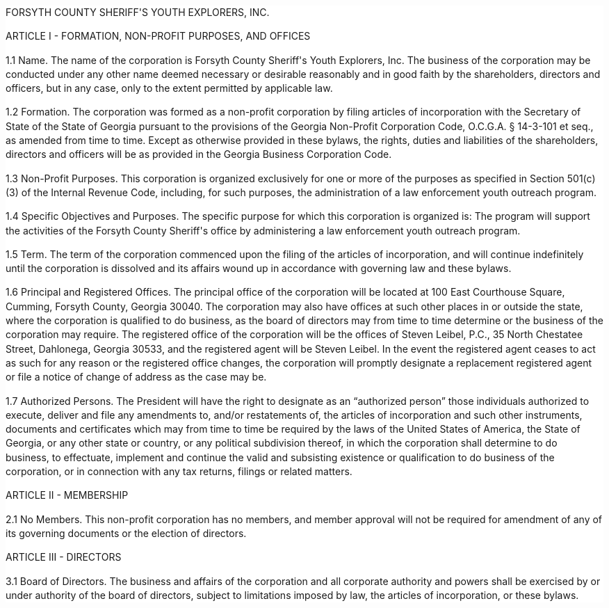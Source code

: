 FORSYTH COUNTY SHERIFF'S YOUTH EXPLORERS, INC.

ARTICLE I - FORMATION, NON-PROFIT PURPOSES, AND OFFICES

1.1 Name. The name of the corporation is Forsyth County Sheriff's Youth Explorers, Inc. The business of the corporation may be conducted under any other name deemed necessary or desirable reasonably and in good faith by the shareholders, directors and officers, but in any case, only to the extent permitted by applicable law.

1.2 Formation. The corporation was formed as a non-profit corporation by filing articles of incorporation with the Secretary of State of the State of Georgia pursuant to the provisions of the Georgia Non-Profit Corporation Code, O.C.G.A. § 14-3-101 et seq., as amended from time to time. Except as otherwise provided in these bylaws, the rights, duties and liabilities of the shareholders, directors and officers will be as provided in the Georgia Business Corporation Code.

1.3 Non-Profit Purposes. This corporation is organized exclusively for one or more of the purposes as specified in Section 501(c)(3) of the Internal Revenue Code, including, for such purposes, the administration of a law enforcement youth outreach program.

1.4 Specific Objectives and Purposes. The specific purpose for which this corporation is organized is: The program will support the activities of the Forsyth County Sheriff's office by administering a law enforcement youth outreach program.

1.5 Term. The term of the corporation commenced upon the filing of the articles of incorporation, and will continue indefinitely until the corporation is dissolved and its affairs wound up in accordance with governing law and these bylaws.

1.6 Principal and Registered Offices. The principal office of the corporation will be located at 100 East Courthouse Square, Cumming, Forsyth County, Georgia 30040. The corporation may also have offices at such other places in or outside the state, where the corporation is qualified to do business, as the board of directors may from time to time determine or the business of the corporation may require. The registered office of the corporation will be the offices of Steven Leibel, P.C., 35 North Chestatee Street, Dahlonega, Georgia 30533, and the registered agent will be Steven Leibel. In the event the registered agent ceases to act as such for any reason or the registered office changes, the corporation will promptly designate a replacement registered agent or file a notice of change of address as the case may be.

1.7 Authorized Persons. The President will have the right to designate as an “authorized person” those individuals authorized to execute, deliver and file any amendments to, and/or restatements of, the articles of incorporation and such other instruments, documents and certificates which may from time to time be required by the laws of the United States of America, the State of Georgia, or any other state or country, or any political subdivision thereof, in which the corporation shall determine to do business, to effectuate, implement and continue the valid and subsisting existence or qualification to do business of the corporation, or in connection with any tax returns, filings or related matters.

ARTICLE II - MEMBERSHIP

2.1 No Members. This non-profit corporation has no members, and member approval will not be required for amendment of any of its governing documents or the election of directors.

ARTICLE III - DIRECTORS

3.1 Board of Directors. The business and affairs of the corporation and all corporate authority and powers shall be exercised by or under authority of the board of directors, subject to limitations imposed by law, the articles of incorporation, or these bylaws.
